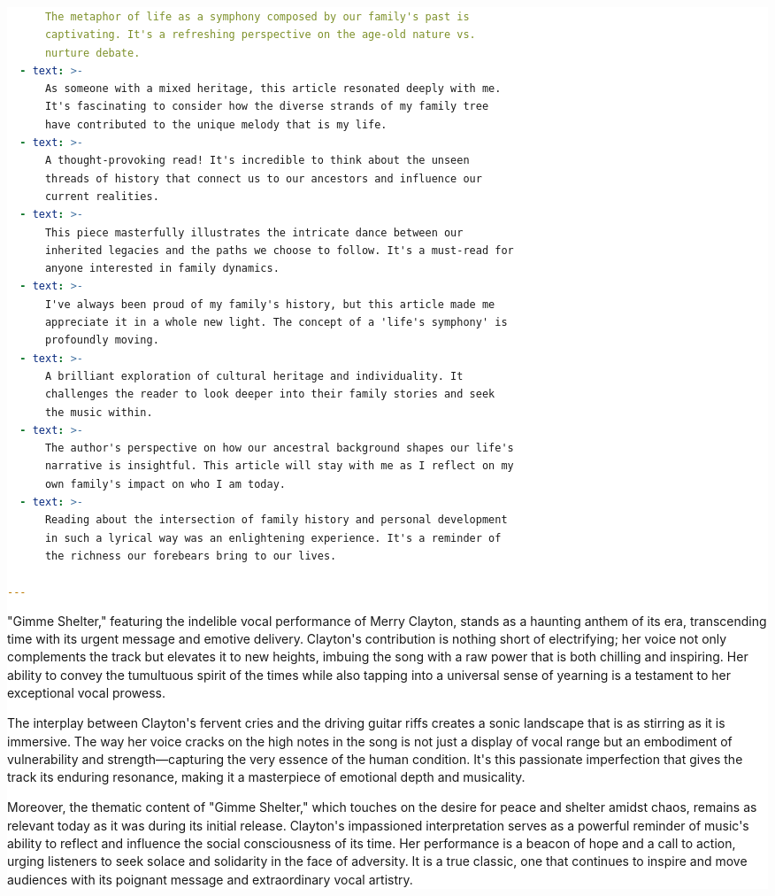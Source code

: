 ```yaml
      The metaphor of life as a symphony composed by our family's past is
      captivating. It's a refreshing perspective on the age-old nature vs.
      nurture debate.
  - text: >-
      As someone with a mixed heritage, this article resonated deeply with me.
      It's fascinating to consider how the diverse strands of my family tree
      have contributed to the unique melody that is my life.
  - text: >-
      A thought-provoking read! It's incredible to think about the unseen
      threads of history that connect us to our ancestors and influence our
      current realities.
  - text: >-
      This piece masterfully illustrates the intricate dance between our
      inherited legacies and the paths we choose to follow. It's a must-read for
      anyone interested in family dynamics.
  - text: >-
      I've always been proud of my family's history, but this article made me
      appreciate it in a whole new light. The concept of a 'life's symphony' is
      profoundly moving.
  - text: >-
      A brilliant exploration of cultural heritage and individuality. It
      challenges the reader to look deeper into their family stories and seek
      the music within.
  - text: >-
      The author's perspective on how our ancestral background shapes our life's
      narrative is insightful. This article will stay with me as I reflect on my
      own family's impact on who I am today.
  - text: >-
      Reading about the intersection of family history and personal development
      in such a lyrical way was an enlightening experience. It's a reminder of
      the richness our forebears bring to our lives.

---
```

"Gimme Shelter," featuring the indelible vocal performance of Merry Clayton, stands as a haunting anthem of its era, transcending time with its urgent message and emotive delivery. Clayton's contribution is nothing short of electrifying; her voice not only complements the track but elevates it to new heights, imbuing the song with a raw power that is both chilling and inspiring. Her ability to convey the tumultuous spirit of the times while also tapping into a universal sense of yearning is a testament to her exceptional vocal prowess.

The interplay between Clayton's fervent cries and the driving guitar riffs creates a sonic landscape that is as stirring as it is immersive. The way her voice cracks on the high notes in the song is not just a display of vocal range but an embodiment of vulnerability and strength—capturing the very essence of the human condition. It's this passionate imperfection that gives the track its enduring resonance, making it a masterpiece of emotional depth and musicality.

Moreover, the thematic content of "Gimme Shelter," which touches on the desire for peace and shelter amidst chaos, remains as relevant today as it was during its initial release. Clayton's impassioned interpretation serves as a powerful reminder of music's ability to reflect and influence the social consciousness of its time. Her performance is a beacon of hope and a call to action, urging listeners to seek solace and solidarity in the face of adversity. It is a true classic, one that continues to inspire and move audiences with its poignant message and extraordinary vocal artistry.
